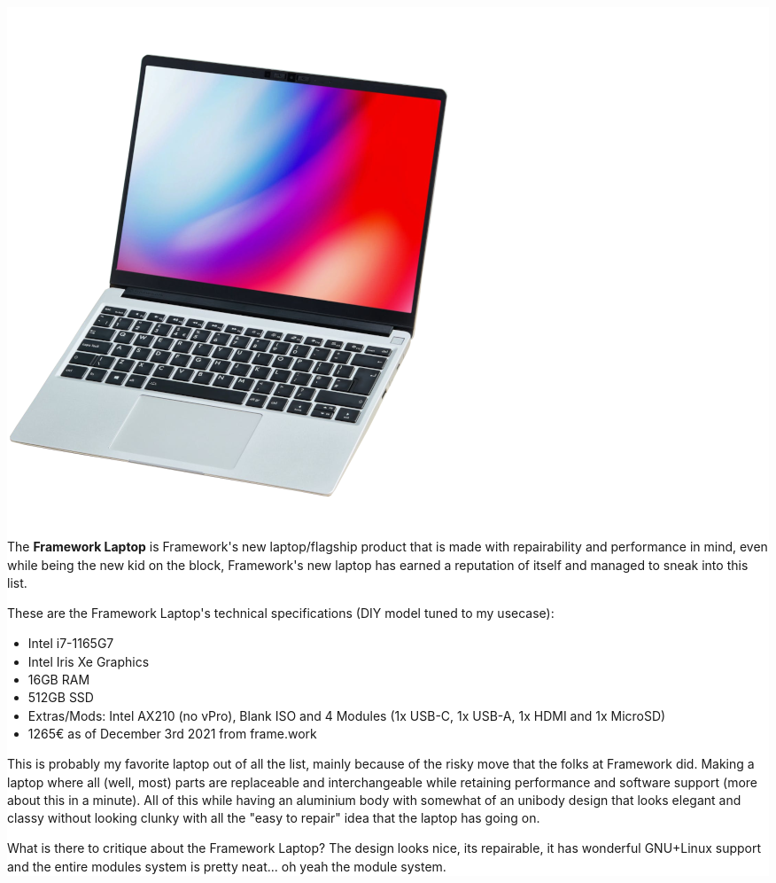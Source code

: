 ![Framework Laptop; Courtesy of Framework and Me!](framework.png)

The **Framework Laptop** is Framework's new laptop/flagship product that is made with repairability and performance in mind, even while being the new kid on the block, Framework's new laptop has earned a reputation of itself and managed to sneak into this list.

These are the Framework Laptop's technical specifications (DIY model tuned to my usecase):

+ Intel i7-1165G7
+ Intel Iris Xe Graphics
+ 16GB RAM
+ 512GB SSD
+ Extras/Mods: Intel AX210 (no vPro), Blank ISO and 4 Modules (1x USB-C, 1x USB-A, 1x HDMI and 1x MicroSD)
+ 1265€ as of December 3rd 2021 from frame.work

This is probably my favorite laptop out of all the list, mainly because of the risky move that the folks at Framework did. Making a laptop where all (well, most) parts are replaceable and interchangeable while retaining performance and software support (more about this in a minute). All of this while having an aluminium body with somewhat of an unibody design that looks elegant and classy without looking clunky with all the "easy to repair" idea that the laptop has going on.

What is there to critique about the Framework Laptop? The design looks nice, its repairable, it has wonderful GNU+Linux support and the entire modules system is pretty neat... oh yeah the module system.
